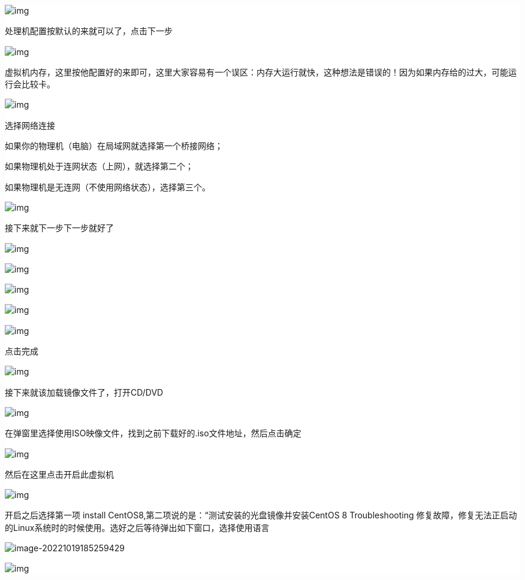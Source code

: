 ![img](https://cdn.jsdelivr.net/gh/MuyanGit/pic_url@master/img/v2-4c086ae248457a4eaa5740e02239dd7f_720w-166608864456345.webp)

处理机配置按默认的来就可以了，点击下一步

![img](https://cdn.jsdelivr.net/gh/MuyanGit/pic_url@master/img/v2-31ffc26a34d9970de04e5d2c4d8635c7_720w-166608864456347.webp)

虚拟机内存，这里按他配置好的来即可，这里大家容易有一个误区：内存大运行就快，这种想法是错误的！因为如果内存给的过大，可能运行会比较卡。

![img](https://cdn.jsdelivr.net/gh/MuyanGit/pic_url@master/img/v2-fb5b2a87cba3f78a3f1ca1d273d62fb8_720w.webp)

选择网络连接

如果你的物理机（电脑）在局域网就选择第一个桥接网络；

如果物理机处于连网状态（上网），就选择第二个；

如果物理机是无连网（不使用网络状态），选择第三个。

![img](https://cdn.jsdelivr.net/gh/MuyanGit/pic_url@master/img/v2-74280d6b09a33500360a19c19821f4b7_720w.webp)

接下来就下一步下一步就好了

![img](https://cdn.jsdelivr.net/gh/MuyanGit/pic_url@master/img/v2-028132f220e3642be935c104fc677020_720w.jpeg)

![img](https://cdn.jsdelivr.net/gh/MuyanGit/pic_url@master/img/v2-c0803aab6b20300380b6e97fcec41e3d_720w.webp)

![img](https://cdn.jsdelivr.net/gh/MuyanGit/pic_url@master/img/v2-58a2f072be1fc293805daf0f97fb2d2d_720w.webp)

![img](https://cdn.jsdelivr.net/gh/MuyanGit/pic_url@master/img/v2-8bf448c25b43d7ed1e51c1e750155c02_720w.webp)

![img](https://cdn.jsdelivr.net/gh/MuyanGit/pic_url@master/img/v2-33db67a671334d6dbf91cc88065f41f0_720w.webp)

点击完成

![img](https://cdn.jsdelivr.net/gh/MuyanGit/pic_url@master/img/v2-621f39657a46d9663533e40c5d556106_720w.webp)

接下来就该加载镜像文件了，打开CD/DVD

![img](https://cdn.jsdelivr.net/gh/MuyanGit/pic_url@master/img/v2-04ceb5fee9e68bf669a57439a24b7e23_720w.webp)

在弹窗里选择使用ISO映像文件，找到之前下载好的.iso文件地址，然后点击确定

![img](https://cdn.jsdelivr.net/gh/MuyanGit/pic_url@master/img/v2-305b16d1d8462e03f54c2e5339248bda_720w.webp)

然后在这里点击开启此虚拟机

![img](https://cdn.jsdelivr.net/gh/MuyanGit/pic_url@master/img/v2-47786e4feef95af20e16f8e7cfd84642_720w.webp)

开启之后选择第一项 install CentOS8,第二项说的是：“测试安装的光盘镜像并安装CentOS 8 Troubleshooting 修复故障，修复无法正启动的Linux系统时的时候使用。选好之后等待弹出如下窗口，选择使用语言

![image-20221019185259429](https://cdn.jsdelivr.net/gh/MuyanGit/pic_url@master/img/image-20221019185259429.png)

![img](https://cdn.jsdelivr.net/gh/MuyanGit/pic_url@master/img/v2-cb5dffde89c7c223a4281c00e1a2343d_720w.webp)
